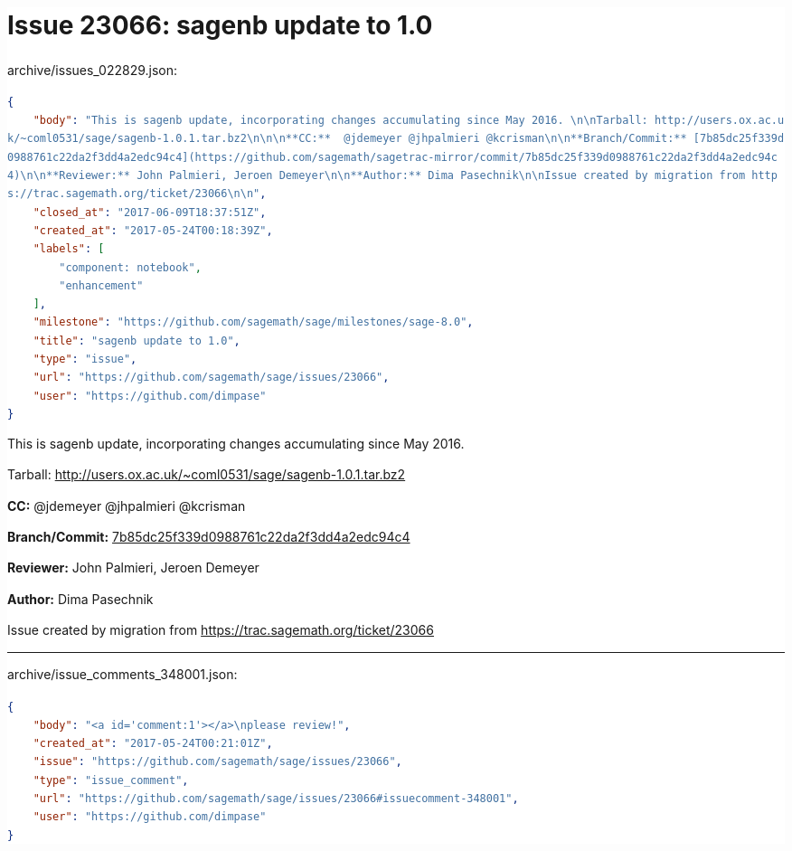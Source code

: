 # Issue 23066: sagenb update to 1.0

archive/issues_022829.json:
```json
{
    "body": "This is sagenb update, incorporating changes accumulating since May 2016. \n\nTarball: http://users.ox.ac.uk/~coml0531/sage/sagenb-1.0.1.tar.bz2\n\n\n**CC:**  @jdemeyer @jhpalmieri @kcrisman\n\n**Branch/Commit:** [7b85dc25f339d0988761c22da2f3dd4a2edc94c4](https://github.com/sagemath/sagetrac-mirror/commit/7b85dc25f339d0988761c22da2f3dd4a2edc94c4)\n\n**Reviewer:** John Palmieri, Jeroen Demeyer\n\n**Author:** Dima Pasechnik\n\nIssue created by migration from https://trac.sagemath.org/ticket/23066\n\n",
    "closed_at": "2017-06-09T18:37:51Z",
    "created_at": "2017-05-24T00:18:39Z",
    "labels": [
        "component: notebook",
        "enhancement"
    ],
    "milestone": "https://github.com/sagemath/sage/milestones/sage-8.0",
    "title": "sagenb update to 1.0",
    "type": "issue",
    "url": "https://github.com/sagemath/sage/issues/23066",
    "user": "https://github.com/dimpase"
}
```
This is sagenb update, incorporating changes accumulating since May 2016. 

Tarball: http://users.ox.ac.uk/~coml0531/sage/sagenb-1.0.1.tar.bz2


**CC:**  @jdemeyer @jhpalmieri @kcrisman

**Branch/Commit:** [7b85dc25f339d0988761c22da2f3dd4a2edc94c4](https://github.com/sagemath/sagetrac-mirror/commit/7b85dc25f339d0988761c22da2f3dd4a2edc94c4)

**Reviewer:** John Palmieri, Jeroen Demeyer

**Author:** Dima Pasechnik

Issue created by migration from https://trac.sagemath.org/ticket/23066





---

archive/issue_comments_348001.json:
```json
{
    "body": "<a id='comment:1'></a>\nplease review!",
    "created_at": "2017-05-24T00:21:01Z",
    "issue": "https://github.com/sagemath/sage/issues/23066",
    "type": "issue_comment",
    "url": "https://github.com/sagemath/sage/issues/23066#issuecomment-348001",
    "user": "https://github.com/dimpase"
}
```
